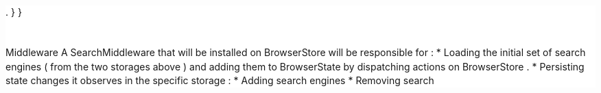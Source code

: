 .
}
}
#
#
#
Middleware
A
SearchMiddleware
that
will
be
installed
on
BrowserStore
will
be
responsible
for
:
*
Loading
the
initial
set
of
search
engines
(
from
the
two
storages
above
)
and
adding
them
to
BrowserState
by
dispatching
actions
on
BrowserStore
.
*
Persisting
state
changes
it
observes
in
the
specific
storage
:
*
Adding
search
engines
*
Removing
search